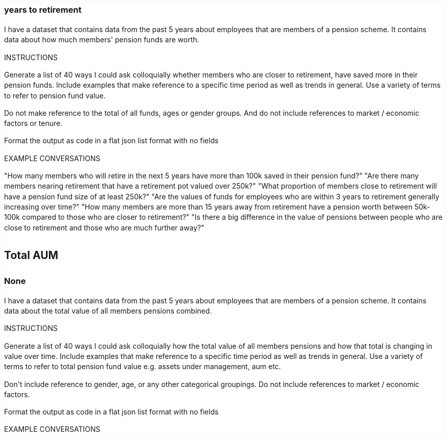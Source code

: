 ### years to retirement 

I have a dataset that contains data from the past 5 years about employees that are members of a pension scheme. It contains data about how much members' pension funds are worth.

>>> 

INSTRUCTIONS 

Generate a list of 40 ways I could ask colloquially whether members who are closer to retirement, have saved more in their pension funds. Include examples that make reference to a specific time period as well as trends in general. Use a variety of terms to refer to pension fund value. 

Do not make reference to the total of all funds, ages or gender groups. And do not include references to market / economic factors or tenure.

Format the output as code in a flat json list format with no fields

>>>

EXAMPLE CONVERSATIONS  

"How many members who will retire in the next 5 years have more than 100k saved in their pension fund?"
"Are there many members nearing retirement that have a retirement pot valued over 250k?"
"What proportion of members close to retirement will have a pension fund size of at least 250k?"
"Are the values of funds for employees who are within 3 years to retirement generally increasing over time?"
"How many members are more than 15 years away from retirement have a pension worth between 50k-100k compared to those who are closer to retirement?"
"Is there a big difference in the value of pensions between people who are close to retirement and those who are much further away?"

## Total AUM 

### None 

I have a dataset that contains data from the past 5 years about employees that are members of a pension scheme. It contains data about the total value of all members pensions combined.

>>> 

INSTRUCTIONS 

Generate a list of 40 ways I could ask colloquially how the total value of all members pensions and how that total is changing in value over time. Include examples that make reference to a specific time period as well as trends in general. Use a variety of terms to refer to total pension fund value e.g. assets under management, aum etc. 

Don't include reference to gender, age, or any other categorical groupings. Do not include references to market / economic factors.

Format the output as code in a flat json list format with no fields

>>>

EXAMPLE CONVERSATIONS  
